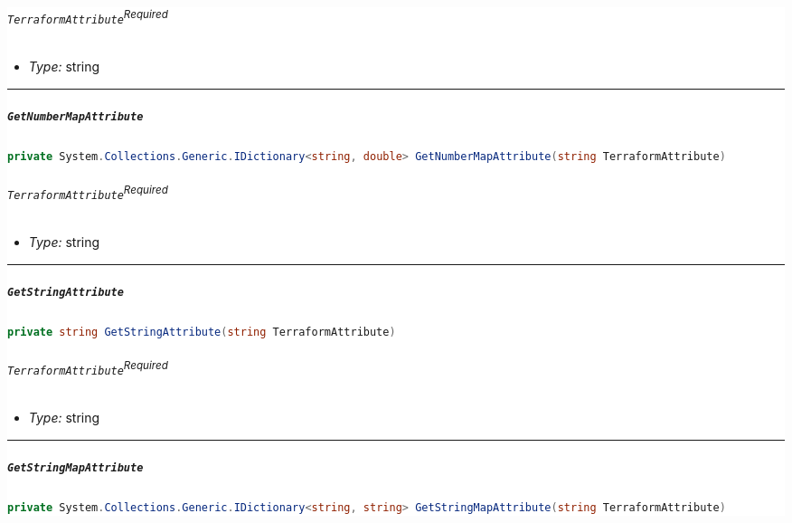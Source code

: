 ###### `TerraformAttribute`<sup>Required</sup> <a name="TerraformAttribute" id="@cdktf/provider-cloudflare.dataCloudflareMagicTransitConnectors.DataCloudflareMagicTransitConnectorsResultDeviceOutputReference.getNumberListAttribute.parameter.terraformAttribute"></a>

- *Type:* string

---

##### `GetNumberMapAttribute` <a name="GetNumberMapAttribute" id="@cdktf/provider-cloudflare.dataCloudflareMagicTransitConnectors.DataCloudflareMagicTransitConnectorsResultDeviceOutputReference.getNumberMapAttribute"></a>

```csharp
private System.Collections.Generic.IDictionary<string, double> GetNumberMapAttribute(string TerraformAttribute)
```

###### `TerraformAttribute`<sup>Required</sup> <a name="TerraformAttribute" id="@cdktf/provider-cloudflare.dataCloudflareMagicTransitConnectors.DataCloudflareMagicTransitConnectorsResultDeviceOutputReference.getNumberMapAttribute.parameter.terraformAttribute"></a>

- *Type:* string

---

##### `GetStringAttribute` <a name="GetStringAttribute" id="@cdktf/provider-cloudflare.dataCloudflareMagicTransitConnectors.DataCloudflareMagicTransitConnectorsResultDeviceOutputReference.getStringAttribute"></a>

```csharp
private string GetStringAttribute(string TerraformAttribute)
```

###### `TerraformAttribute`<sup>Required</sup> <a name="TerraformAttribute" id="@cdktf/provider-cloudflare.dataCloudflareMagicTransitConnectors.DataCloudflareMagicTransitConnectorsResultDeviceOutputReference.getStringAttribute.parameter.terraformAttribute"></a>

- *Type:* string

---

##### `GetStringMapAttribute` <a name="GetStringMapAttribute" id="@cdktf/provider-cloudflare.dataCloudflareMagicTransitConnectors.DataCloudflareMagicTransitConnectorsResultDeviceOutputReference.getStringMapAttribute"></a>

```csharp
private System.Collections.Generic.IDictionary<string, string> GetStringMapAttribute(string TerraformAttribute)
```
